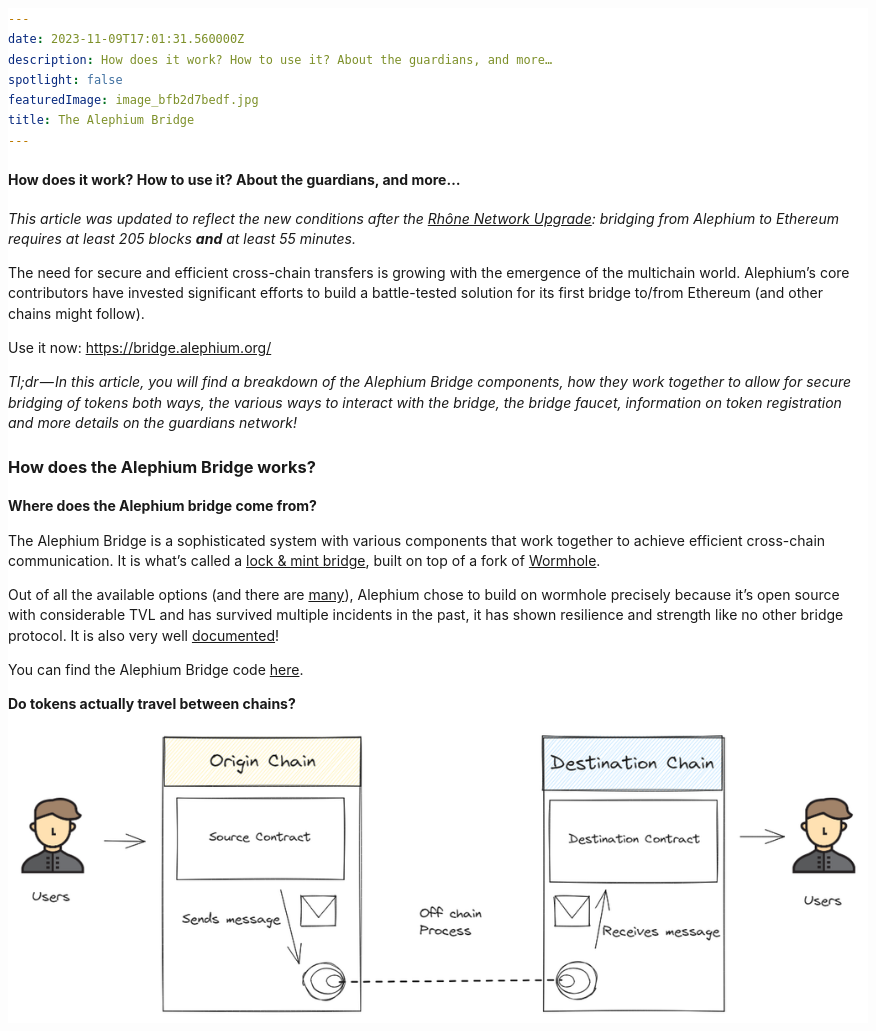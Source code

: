 ```yaml
---
date: 2023-11-09T17:01:31.560000Z
description: How does it work? How to use it? About the guardians, and more…
spotlight: false
featuredImage: image_bfb2d7bedf.jpg
title: The Alephium Bridge
---
```


#### How does it work? How to use it? About the guardians, and more…

_This article was updated to reflect the new conditions after the_ <a href="https://medium.com/@alephium/rh%C3%B4ne-network-upgrade-activated-cbeb298585fe" data-href="https://medium.com/@alephium/rh%C3%B4ne-network-upgrade-activated-cbeb298585fe"><em>Rhône Network Upgrade</em></a>_: bridging from Alephium to Ethereum requires at least 205 blocks_ **_and_** _at least 55 minutes._

The need for secure and efficient cross-chain transfers is growing with the emergence of the multichain world. Alephium’s core contributors have invested significant efforts to build a battle-tested solution for its first bridge to/from Ethereum (and other chains might follow).

Use it now: <a href="https://bridge.alephium.org/#/transfer" data-href="https://bridge.alephium.org/#/transfer" rel="nofollow noopener">https://bridge.alephium.org/</a>

_Tl;dr — In this article, you will find a breakdown of the Alephium Bridge components, how they work together to allow for secure bridging of tokens both ways, the various ways to interact with the bridge, the bridge faucet, information on token registration and more details on the guardians network!_

### How does the Alephium Bridge works?

**Where does the Alephium bridge come from?**

The Alephium Bridge is a sophisticated system with various components that work together to achieve efficient cross-chain communication. It is what’s called a <a href="https://li.fi/knowledge-hub/bridge-classification/" data-href="https://li.fi/knowledge-hub/bridge-classification/">lock &amp; mint bridge</a>, built on top of a fork of <a href="https://docs.wormhole.com/wormhole/" data-href="https://docs.wormhole.com/wormhole/">Wormhole</a>.

Out of all the available options (and there are <a href="https://zeeprime.capital/the-bridges-are-dead-long-live-the-bridges" data-href="https://zeeprime.capital/the-bridges-are-dead-long-live-the-bridges">many</a>), Alephium chose to build on wormhole precisely because it’s open source with considerable TVL and has survived multiple incidents in the past, it has shown resilience and strength like no other bridge protocol. It is also very well <a href="https://docs.wormhole.com/wormhole/" data-href="https://docs.wormhole.com/wormhole/">documented</a>!

You can find the Alephium Bridge code <a href="https://github.com/alephium/wormhole-fork" data-href="https://github.com/alephium/wormhole-fork">here</a>.

**Do tokens actually travel between chains?**

![](image_a3cae42b31.jpg)